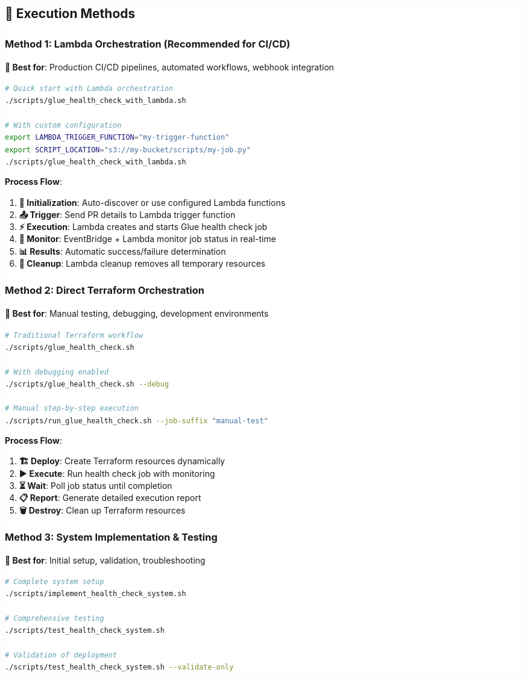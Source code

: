 ## 🚀 Execution Methods

### Method 1: Lambda Orchestration (Recommended for CI/CD)

**🎯 Best for**: Production CI/CD pipelines, automated workflows, webhook integration

```bash
# Quick start with Lambda orchestration
./scripts/glue_health_check_with_lambda.sh

# With custom configuration
export LAMBDA_TRIGGER_FUNCTION="my-trigger-function"
export SCRIPT_LOCATION="s3://my-bucket/scripts/my-job.py"
./scripts/glue_health_check_with_lambda.sh
```

**Process Flow**:
1. **🔄 Initialization**: Auto-discover or use configured Lambda functions
2. **📤 Trigger**: Send PR details to Lambda trigger function
3. **⚡ Execution**: Lambda creates and starts Glue health check job
4. **👀 Monitor**: EventBridge + Lambda monitor job status in real-time
5. **📊 Results**: Automatic success/failure determination
6. **🧹 Cleanup**: Lambda cleanup removes all temporary resources

### Method 2: Direct Terraform Orchestration

**🎯 Best for**: Manual testing, debugging, development environments

```bash
# Traditional Terraform workflow
./scripts/glue_health_check.sh

# With debugging enabled
./scripts/glue_health_check.sh --debug

# Manual step-by-step execution
./scripts/run_glue_health_check.sh --job-suffix "manual-test"
```

**Process Flow**:
1. **🏗️ Deploy**: Create Terraform resources dynamically
2. **▶️ Execute**: Run health check job with monitoring
3. **⏳ Wait**: Poll job status until completion
4. **📋 Report**: Generate detailed execution report
5. **🗑️ Destroy**: Clean up Terraform resources

### Method 3: System Implementation & Testing

**🎯 Best for**: Initial setup, validation, troubleshooting

```bash
# Complete system setup
./scripts/implement_health_check_system.sh

# Comprehensive testing
./scripts/test_health_check_system.sh

# Validation of deployment
./scripts/test_health_check_system.sh --validate-only
```
